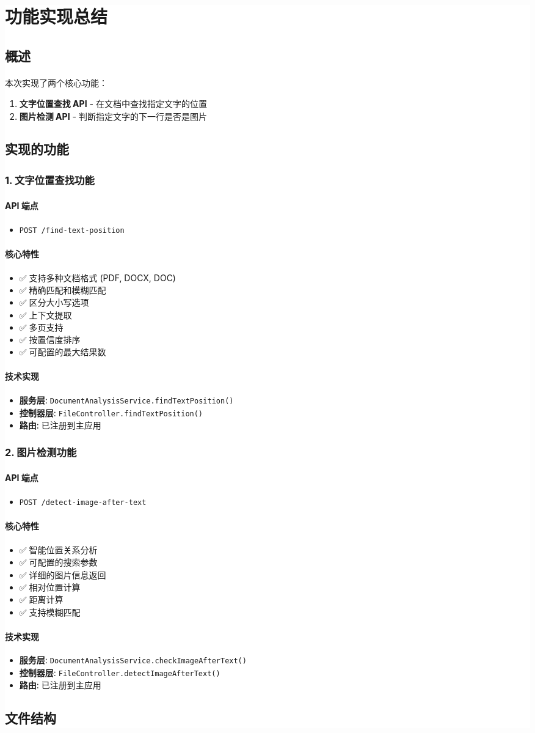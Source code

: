 # 功能实现总结

## 概述

本次实现了两个核心功能：
1. **文字位置查找 API** - 在文档中查找指定文字的位置
2. **图片检测 API** - 判断指定文字的下一行是否是图片

## 实现的功能

### 1. 文字位置查找功能

#### API 端点
- `POST /find-text-position`

#### 核心特性
- ✅ 支持多种文档格式 (PDF, DOCX, DOC)
- ✅ 精确匹配和模糊匹配
- ✅ 区分大小写选项
- ✅ 上下文提取
- ✅ 多页支持
- ✅ 按置信度排序
- ✅ 可配置的最大结果数

#### 技术实现
- **服务层**: `DocumentAnalysisService.findTextPosition()`
- **控制器层**: `FileController.findTextPosition()`
- **路由**: 已注册到主应用

### 2. 图片检测功能

#### API 端点
- `POST /detect-image-after-text`

#### 核心特性
- ✅ 智能位置关系分析
- ✅ 可配置的搜索参数
- ✅ 详细的图片信息返回
- ✅ 相对位置计算
- ✅ 距离计算
- ✅ 支持模糊匹配

#### 技术实现
- **服务层**: `DocumentAnalysisService.checkImageAfterText()`
- **控制器层**: `FileController.detectImageAfterText()`
- **路由**: 已注册到主应用

## 文件结构
